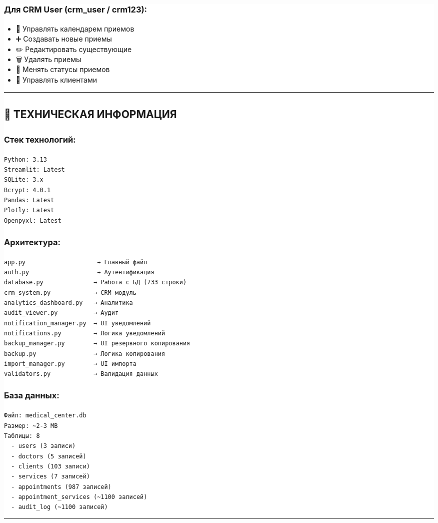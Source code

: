 ### Для CRM User (crm_user / crm123):
- 📅 Управлять календарем приемов
- ➕ Создавать новые приемы
- ✏️ Редактировать существующие
- 🗑️ Удалять приемы
- 🔄 Менять статусы приемов
- 👥 Управлять клиентами

---

## 🔧 ТЕХНИЧЕСКАЯ ИНФОРМАЦИЯ

### Стек технологий:
```
Python: 3.13
Streamlit: Latest
SQLite: 3.x
Bcrypt: 4.0.1
Pandas: Latest
Plotly: Latest
Openpyxl: Latest
```

### Архитектура:
```
app.py                    → Главный файл
auth.py                   → Аутентификация
database.py              → Работа с БД (733 строки)
crm_system.py            → CRM модуль
analytics_dashboard.py   → Аналитика
audit_viewer.py          → Аудит
notification_manager.py  → UI уведомлений
notifications.py         → Логика уведомлений
backup_manager.py        → UI резервного копирования
backup.py                → Логика копирования
import_manager.py        → UI импорта
validators.py            → Валидация данных
```

### База данных:
```
Файл: medical_center.db
Размер: ~2-3 MB
Таблицы: 8
  - users (3 записи)
  - doctors (5 записей)
  - clients (103 записи)
  - services (7 записей)
  - appointments (987 записей)
  - appointment_services (~1100 записей)
  - audit_log (~1100 записей)
```

---